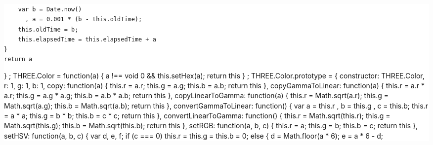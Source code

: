         var b = Date.now()
          , a = 0.001 * (b - this.oldTime);
        this.oldTime = b;
        this.elapsedTime = this.elapsedTime + a
    }
    return a
}
;
THREE.Color = function(a) {
    a !== void 0 && this.setHex(a);
    return this
}
;
THREE.Color.prototype = {
    constructor: THREE.Color,
    r: 1,
    g: 1,
    b: 1,
    copy: function(a) {
        this.r = a.r;
        this.g = a.g;
        this.b = a.b;
        return this
    },
    copyGammaToLinear: function(a) {
        this.r = a.r * a.r;
        this.g = a.g * a.g;
        this.b = a.b * a.b;
        return this
    },
    copyLinearToGamma: function(a) {
        this.r = Math.sqrt(a.r);
        this.g = Math.sqrt(a.g);
        this.b = Math.sqrt(a.b);
        return this
    },
    convertGammaToLinear: function() {
        var a = this.r
          , b = this.g
          , c = this.b;
        this.r = a * a;
        this.g = b * b;
        this.b = c * c;
        return this
    },
    convertLinearToGamma: function() {
        this.r = Math.sqrt(this.r);
        this.g = Math.sqrt(this.g);
        this.b = Math.sqrt(this.b);
        return this
    },
    setRGB: function(a, b, c) {
        this.r = a;
        this.g = b;
        this.b = c;
        return this
    },
    setHSV: function(a, b, c) {
        var d, e, f;
        if (c === 0)
            this.r = this.g = this.b = 0;
        else {
            d = Math.floor(a * 6);
            e = a * 6 - d;